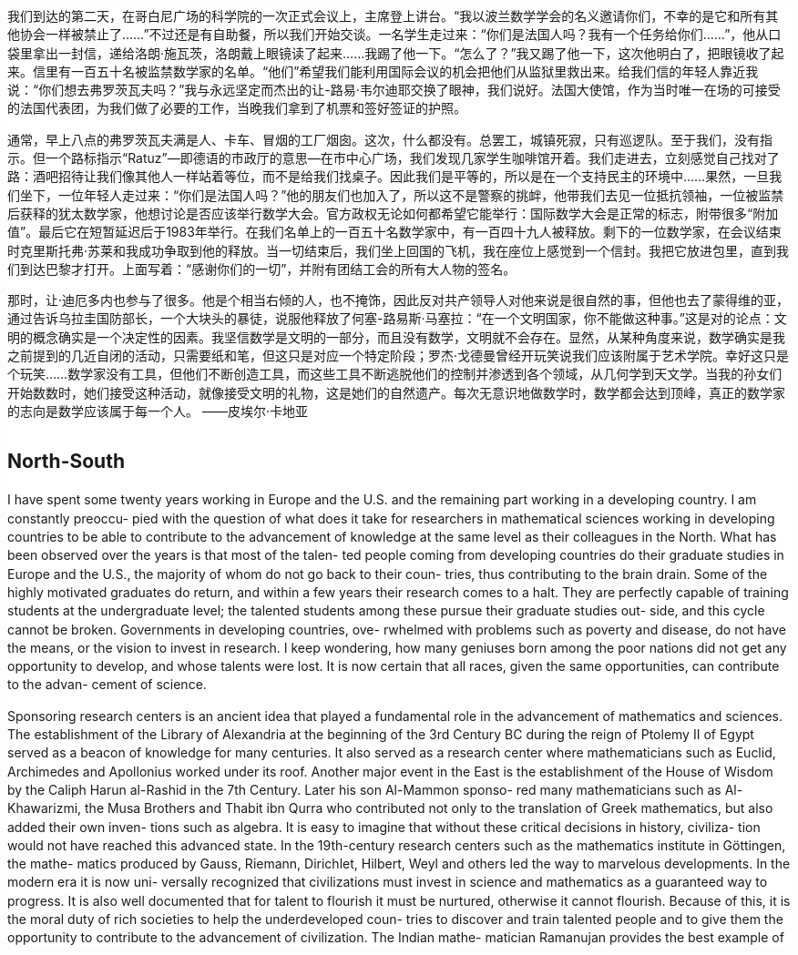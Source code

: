 我们到达的第二天，在哥白尼广场的科学院的一次正式会议上，主席登上讲台。“我以波兰数学学会的名义邀请你们，不幸的是它和所有其他协会一样被禁止了……”不过还是有自助餐，所以我们开始交谈。一名学生走过来：“你们是法国人吗？我有一个任务给你们……”，他从口袋里拿出一封信，递给洛朗·施瓦茨，洛朗戴上眼镜读了起来……我踢了他一下。“怎么了？”我又踢了他一下，这次他明白了，把眼镜收了起来。信里有一百五十名被监禁数学家的名单。“他们”希望我们能利用国际会议的机会把他们从监狱里救出来。给我们信的年轻人靠近我说：“你们想去弗罗茨瓦夫吗？”我与永远坚定而杰出的让-路易·韦尔迪耶交换了眼神，我们说好。法国大使馆，作为当时唯一在场的可接受的法国代表团，为我们做了必要的工作，当晚我们拿到了机票和签好签证的护照。

通常，早上八点的弗罗茨瓦夫满是人、卡车、冒烟的工厂烟囱。这次，什么都没有。总罢工，城镇死寂，只有巡逻队。至于我们，没有指示。但一个路标指示“Ratuz”—即德语的市政厅的意思—在市中心广场，我们发现几家学生咖啡馆开着。我们走进去，立刻感觉自己找对了路：酒吧招待让我们像其他人一样站着等位，而不是给我们找桌子。因此我们是平等的，所以是在一个支持民主的环境中……果然，一旦我们坐下，一位年轻人走过来：“你们是法国人吗？”他的朋友们也加入了，所以这不是警察的挑衅，他带我们去见一位抵抗领袖，一位被监禁后获释的犹太数学家，他想讨论是否应该举行数学大会。官方政权无论如何都希望它能举行：国际数学大会是正常的标志，附带很多“附加值”。最后它在短暂延迟后于1983年举行。在我们名单上的一百五十名数学家中，有一百四十九人被释放。剩下的一位数学家，在会议结束时克里斯托弗·苏莱和我成功争取到他的释放。当一切结束后，我们坐上回国的飞机，我在座位上感觉到一个信封。我把它放进包里，直到我们到达巴黎才打开。上面写着：“感谢你们的一切”，并附有团结工会的所有大人物的签名。

那时，让·迪厄多内也参与了很多。他是个相当右倾的人，也不掩饰，因此反对共产领导人对他来说是很自然的事，但他也去了蒙得维的亚，通过告诉乌拉圭国防部长，一个大块头的暴徒，说服他释放了何塞-路易斯·马塞拉：“在一个文明国家，你不能做这种事。”这是对的论点：文明的概念确实是一个决定性的因素。我坚信数学是文明的一部分，而且没有数学，文明就不会存在。显然，从某种角度来说，数学确实是我之前提到的几近自闭的活动，只需要纸和笔，但这只是对应一个特定阶段；罗杰·戈德曼曾经开玩笑说我们应该附属于艺术学院。幸好这只是个玩笑……数学家没有工具，但他们不断创造工具，而这些工具不断逃脱他们的控制并渗透到各个领域，从几何学到天文学。当我的孙女们开始数数时，她们接受这种活动，就像接受文明的礼物，这是她们的自然遗产。每次无意识地做数学时，数学都会达到顶峰，真正的数学家的志向是数学应该属于每一个人。
——皮埃尔·卡地亚

## North-South

I have spent some twenty years working in Europe
and the U.S. and the remaining part working in
a developing country. I am constantly preoccu-
pied with the question of what does it take for researchers in mathematical sciences working in developing countries to be able to contribute to
the advancement of knowledge at the same level
as their colleagues in the North. What has been observed over the years is that most of the talen-
ted people coming from developing countries do
their graduate studies in Europe and the U.S., the
majority of whom do not go back to their coun-
tries, thus contributing to the brain drain. Some
of the highly motivated graduates do return, and
within a few years their research comes to a halt.
They are perfectly capable of training students
at the undergraduate level; the talented students
among these pursue their graduate studies out-
side, and this cycle cannot be broken.
Governments in developing countries, ove-
rwhelmed with problems such as poverty and
disease, do not have the means, or the vision to
invest in research. I keep wondering, how many
geniuses born among the poor nations did not
get any opportunity to develop, and whose talents
were lost. It is now certain that all races, given the same opportunities, can contribute to the advan- cement of science.

Sponsoring research centers is an ancient idea that played a fundamental role in the advancement of mathematics and sciences. The establishment of the Library of Alexandria at the beginning of the 3rd Century BC during the reign of Ptolemy II of Egypt served as a beacon of knowledge for many centuries. It also served as a research center where mathematicians such as Euclid, Archimedes and Apollonius worked under its roof. Another major event in the East is the establishment of the House of Wisdom by the Caliph Harun al-Rashid in the 7th Century. Later his son Al-Mammon sponso- red many mathematicians such as Al-Khawarizmi, the Musa Brothers and Thabit ibn Qurra who contributed not only to the translation of Greek mathematics, but also added their own inven- tions such as algebra. It is easy to imagine that without these critical decisions in history, civiliza- tion would not have reached this advanced state. In the 19th-century research centers such as the mathematics institute in Göttingen, the mathe- matics produced by Gauss, Riemann, Dirichlet, Hilbert, Weyl and others led the way to marvelous developments. In the modern era it is now uni- versally recognized that civilizations must invest in science and mathematics as a guaranteed way to progress.
It is also well documented that for talent to
flourish it must be nurtured, otherwise it cannot flourish. Because of this, it is the moral duty of
rich societies to help the underdeveloped coun-
tries to discover and train talented people and to
give them the opportunity to contribute to the advancement of civilization. The Indian mathe- matician Ramanujan provides the best example of